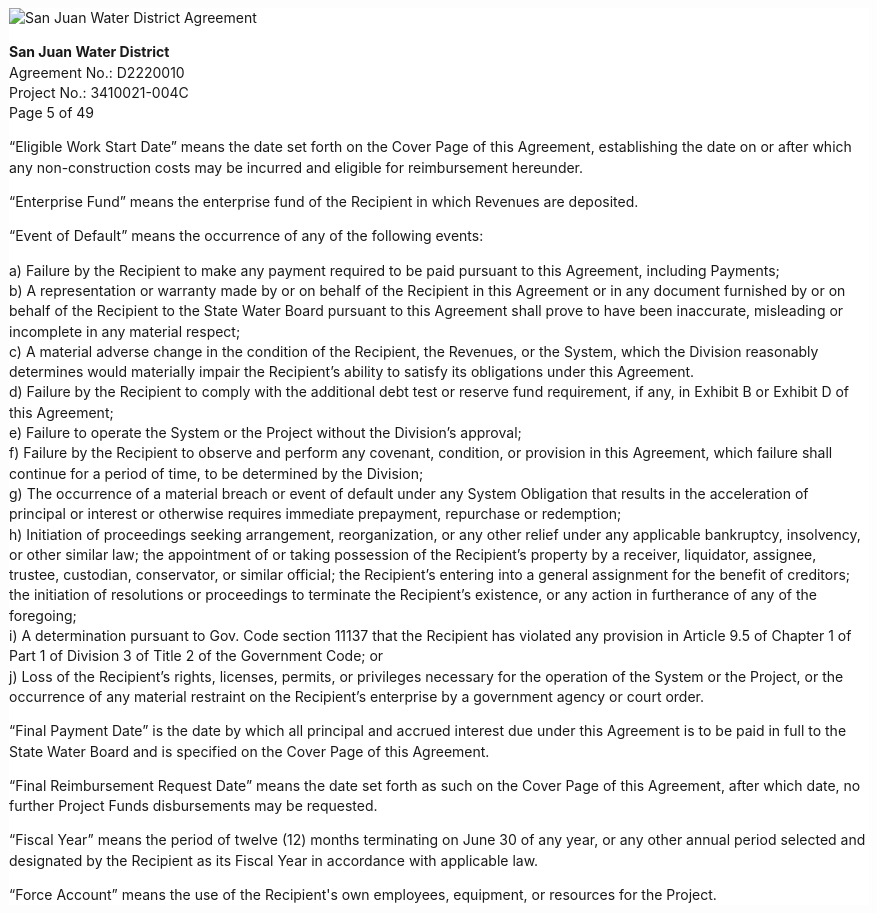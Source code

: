 ![San Juan Water District Agreement](https://via.placeholder.com/768x993.png?text=San+Juan+Water+District+Agreement)

**San Juan Water District**  
Agreement No.: D2220010  
Project No.: 3410021-004C  
Page 5 of 49  

“Eligible Work Start Date” means the date set forth on the Cover Page of this Agreement, establishing the date on or after which any non-construction costs may be incurred and eligible for reimbursement hereunder.

“Enterprise Fund” means the enterprise fund of the Recipient in which Revenues are deposited.

“Event of Default” means the occurrence of any of the following events:

a) Failure by the Recipient to make any payment required to be paid pursuant to this Agreement, including Payments;  
b) A representation or warranty made by or on behalf of the Recipient in this Agreement or in any document furnished by or on behalf of the Recipient to the State Water Board pursuant to this Agreement shall prove to have been inaccurate, misleading or incomplete in any material respect;  
c) A material adverse change in the condition of the Recipient, the Revenues, or the System, which the Division reasonably determines would materially impair the Recipient’s ability to satisfy its obligations under this Agreement.  
d) Failure by the Recipient to comply with the additional debt test or reserve fund requirement, if any, in Exhibit B or Exhibit D of this Agreement;  
e) Failure to operate the System or the Project without the Division’s approval;  
f) Failure by the Recipient to observe and perform any covenant, condition, or provision in this Agreement, which failure shall continue for a period of time, to be determined by the Division;  
g) The occurrence of a material breach or event of default under any System Obligation that results in the acceleration of principal or interest or otherwise requires immediate prepayment, repurchase or redemption;  
h) Initiation of proceedings seeking arrangement, reorganization, or any other relief under any applicable bankruptcy, insolvency, or other similar law; the appointment of or taking possession of the Recipient’s property by a receiver, liquidator, assignee, trustee, custodian, conservator, or similar official; the Recipient’s entering into a general assignment for the benefit of creditors; the initiation of resolutions or proceedings to terminate the Recipient’s existence, or any action in furtherance of any of the foregoing;  
i) A determination pursuant to Gov. Code section 11137 that the Recipient has violated any provision in Article 9.5 of Chapter 1 of Part 1 of Division 3 of Title 2 of the Government Code; or  
j) Loss of the Recipient’s rights, licenses, permits, or privileges necessary for the operation of the System or the Project, or the occurrence of any material restraint on the Recipient’s enterprise by a government agency or court order.

“Final Payment Date” is the date by which all principal and accrued interest due under this Agreement is to be paid in full to the State Water Board and is specified on the Cover Page of this Agreement.

“Final Reimbursement Request Date” means the date set forth as such on the Cover Page of this Agreement, after which date, no further Project Funds disbursements may be requested.

“Fiscal Year” means the period of twelve (12) months terminating on June 30 of any year, or any other annual period selected and designated by the Recipient as its Fiscal Year in accordance with applicable law.

“Force Account” means the use of the Recipient's own employees, equipment, or resources for the Project.
